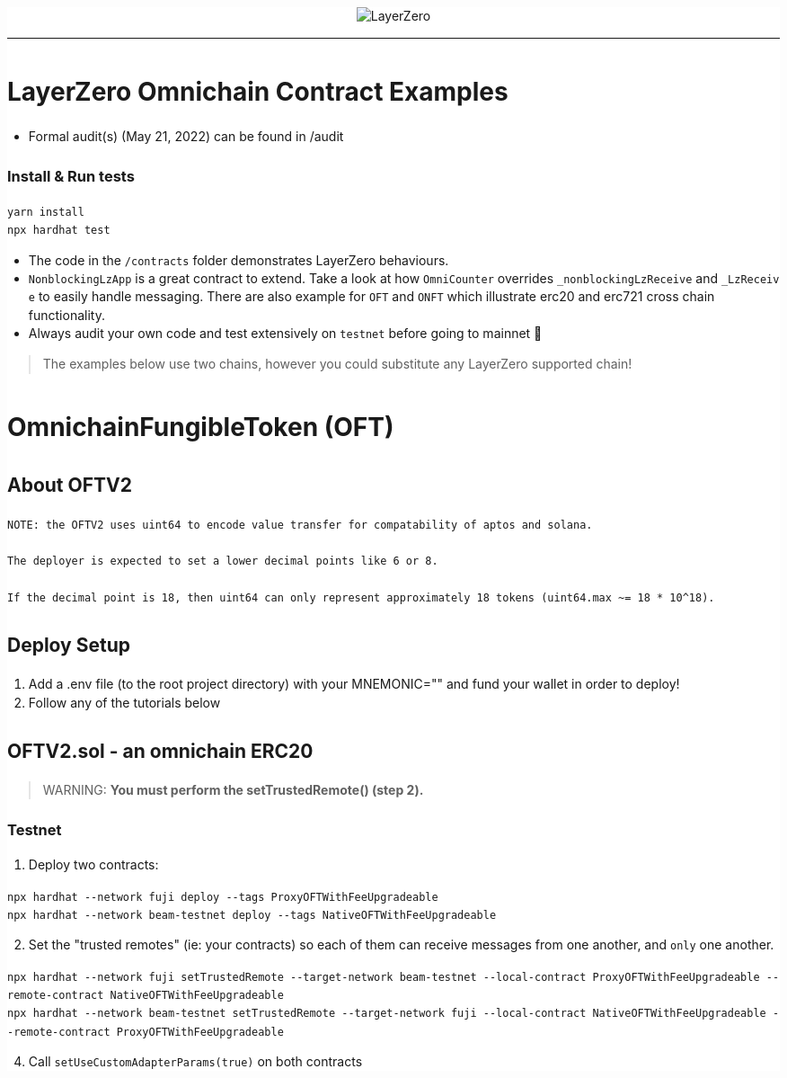 <div align="center">
    <img alt="LayerZero" src="resources/LayerZeroLogo.png"/>
</div>

---

# LayerZero Omnichain Contract Examples

* Formal audit(s) (May 21, 2022) can be found in /audit

 ### Install & Run tests
```shell
yarn install
npx hardhat test 
```

* The code in the `/contracts` folder demonstrates LayerZero behaviours.
* `NonblockingLzApp` is a great contract to extend. Take a look at how `OmniCounter` overrides `_nonblockingLzReceive` and `_LzReceive` to easily handle messaging. There are also example for `OFT` and `ONFT` which illustrate erc20 and erc721 cross chain functionality.
* Always audit your own code and test extensively on `testnet` before going to mainnet 🙏

> The examples below use two chains, however you could substitute any LayerZero supported chain! 

# OmnichainFungibleToken (OFT)

## About OFTV2
```shell
NOTE: the OFTV2 uses uint64 to encode value transfer for compatability of aptos and solana. 

The deployer is expected to set a lower decimal points like 6 or 8. 

If the decimal point is 18, then uint64 can only represent approximately 18 tokens (uint64.max ~= 18 * 10^18).
```

## Deploy Setup
1. Add a .env file (to the root project directory) with your MNEMONIC="" and fund your wallet in order to deploy!
2. Follow any of the tutorials below

## OFTV2.sol - an omnichain ERC20

> WARNING: **You must perform the setTrustedRemote() (step 2).**

### Testnet

1. Deploy two contracts:
```angular2html
npx hardhat --network fuji deploy --tags ProxyOFTWithFeeUpgradeable
npx hardhat --network beam-testnet deploy --tags NativeOFTWithFeeUpgradeable
```
2. Set the "trusted remotes" (ie: your contracts) so each of them can receive messages from one another, and `only` one another.
```angular2html
npx hardhat --network fuji setTrustedRemote --target-network beam-testnet --local-contract ProxyOFTWithFeeUpgradeable --remote-contract NativeOFTWithFeeUpgradeable
npx hardhat --network beam-testnet setTrustedRemote --target-network fuji --local-contract NativeOFTWithFeeUpgradeable --remote-contract ProxyOFTWithFeeUpgradeable
```
4. Call `setUseCustomAdapterParams(true)` on both contracts
```angular2html
```